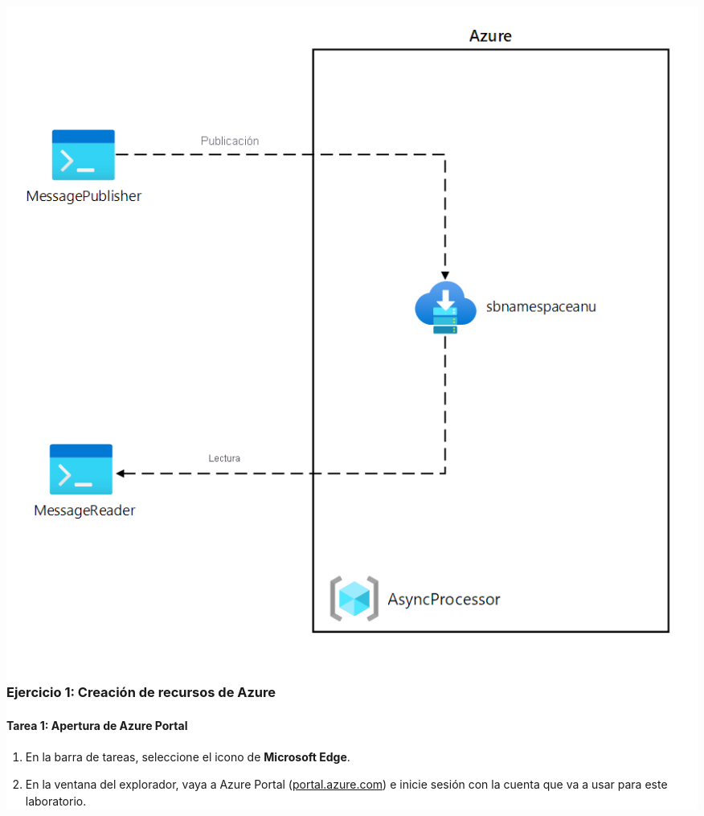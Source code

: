 ![Diagrama de arquitectura que muestra un usuario que procesa mensajes de forma asincrónica mediante colas de Azure Service Bus](./media/Lab10-Diagram.png)

### <a name="exercise-1-create-azure-resources"></a>Ejercicio 1: Creación de recursos de Azure

#### <a name="task-1-open-the-azure-portal"></a>Tarea 1: Apertura de Azure Portal

1.  En la barra de tareas, seleccione el icono de **Microsoft Edge**.

1.  En la ventana del explorador, vaya a Azure Portal ([portal.azure.com](https://portal.azure.com)) e inicie sesión con la cuenta que va a usar para este laboratorio.
